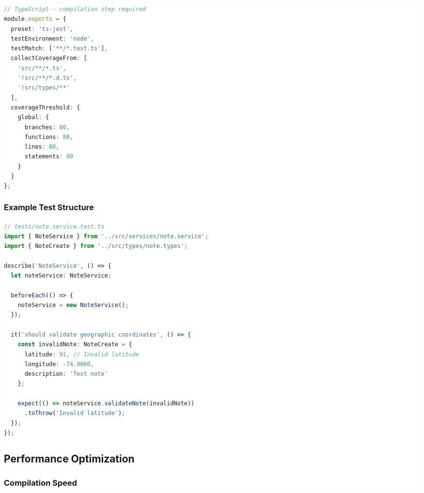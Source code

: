 ```typescript
// TypeScript - compilation step required
module.exports = {
  preset: 'ts-jest',
  testEnvironment: 'node',
  testMatch: ['**/*.test.ts'],
  collectCoverageFrom: [
    'src/**/*.ts',
    '!src/**/*.d.ts',
    '!src/types/**'
  ],
  coverageThreshold: {
    global: {
      branches: 80,
      functions: 80,
      lines: 80,
      statements: 80
    }
  }
};
```

### Example Test Structure

```typescript
// tests/note.service.test.ts
import { NoteService } from '../src/services/note.service';
import { NoteCreate } from '../src/types/note.types';

describe('NoteService', () => {
  let noteService: NoteService;
  
  beforeEach(() => {
    noteService = new NoteService();
  });
  
  it('should validate geographic coordinates', () => {
    const invalidNote: NoteCreate = {
      latitude: 91, // Invalid latitude
      longitude: -74.0060,
      description: 'Test note'
    };
    
    expect(() => noteService.validateNote(invalidNote))
      .toThrow('Invalid latitude');
  });
});
```

## Performance Optimization

### Compilation Speed
